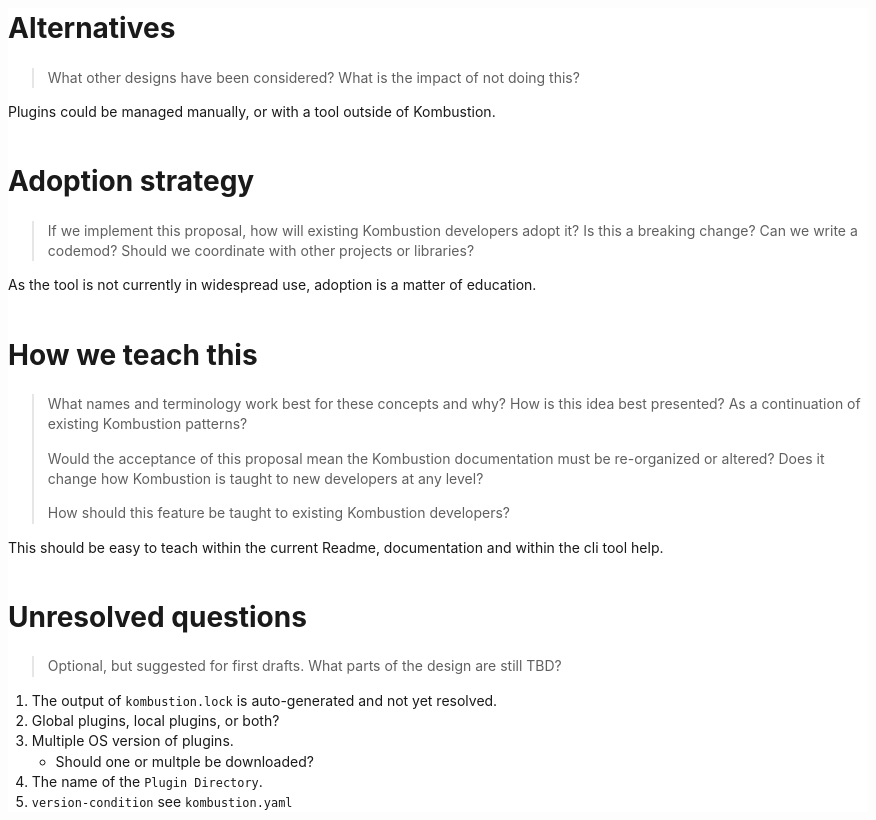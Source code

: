 # Alternatives

> What other designs have been considered? What is the impact of not doing this?

Plugins could be managed manually, or with a tool outside of Kombustion.

# Adoption strategy

> If we implement this proposal, how will existing Kombustion developers adopt
> it? Is this a breaking change? Can we write a codemod? Should we coordinate
> with other projects or libraries?

As the tool is not currently in widespread use, adoption is a matter of
education.

# How we teach this

> What names and terminology work best for these concepts and why? How is this
> idea best presented? As a continuation of existing Kombustion patterns?
>
> Would the acceptance of this proposal mean the Kombustion documentation must
> be re-organized or altered? Does it change how Kombustion is taught to new
> developers at any level?
>
> How should this feature be taught to existing Kombustion developers?

This should be easy to teach within the current Readme, documentation and within
the cli tool help.

# Unresolved questions

> Optional, but suggested for first drafts. What parts of the design are still
> TBD?

1.  The output of `kombustion.lock` is auto-generated and not yet resolved.
2.  Global plugins, local plugins, or both?
3.  Multiple OS version of plugins.
    * Should one or multple be downloaded?
4.  The name of the `Plugin Directory`.
5.  `version-condition` see `kombustion.yaml`
